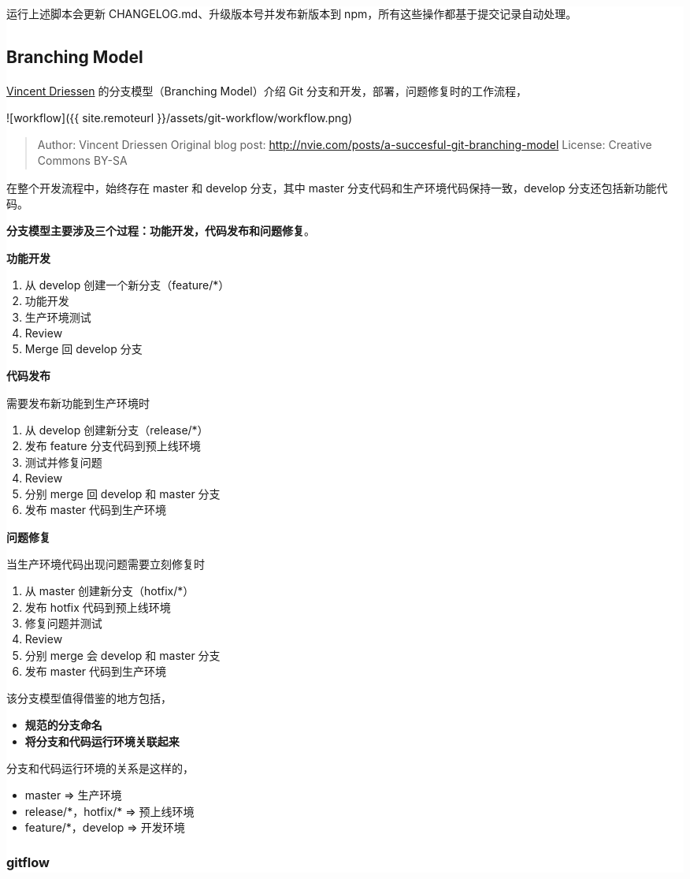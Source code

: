 运行上述脚本会更新 CHANGELOG.md、升级版本号并发布新版本到 npm，所有这些操作都基于提交记录自动处理。

## Branching Model

[Vincent Driessen](http://nvie.com/about/) 的分支模型（Branching Model）介绍 Git 分支和开发，部署，问题修复时的工作流程，

![workflow]({{ site.remoteurl }}/assets/git-workflow/workflow.png)

> Author: Vincent Driessen Original blog post: http://nvie.com/posts/a-succesful-git-branching-model License: Creative Commons BY-SA

在整个开发流程中，始终存在 master 和 develop 分支，其中 master 分支代码和生产环境代码保持一致，develop 分支还包括新功能代码。

**分支模型主要涉及三个过程：功能开发，代码发布和问题修复**。

**功能开发**

1. 从 develop 创建一个新分支（feature/\*）
2. 功能开发
3. 生产环境测试
4. Review
5. Merge 回 develop 分支

**代码发布**

需要发布新功能到生产环境时

1. 从 develop 创建新分支（release/\*）
2. 发布 feature 分支代码到预上线环境
3. 测试并修复问题
4. Review
5. 分别 merge 回 develop 和 master 分支
6. 发布 master 代码到生产环境

**问题修复**

当生产环境代码出现问题需要立刻修复时

1. 从 master 创建新分支（hotfix/\*）
2. 发布 hotfix 代码到预上线环境
3. 修复问题并测试
4. Review
5. 分别 merge 会 develop 和 master 分支
6. 发布 master 代码到生产环境


该分支模型值得借鉴的地方包括，

* **规范的分支命名**
* **将分支和代码运行环境关联起来**

分支和代码运行环境的关系是这样的，

- master => 生产环境
- release/\*，hotfix/\* => 预上线环境
- feature/\*，develop => 开发环境

### gitflow

